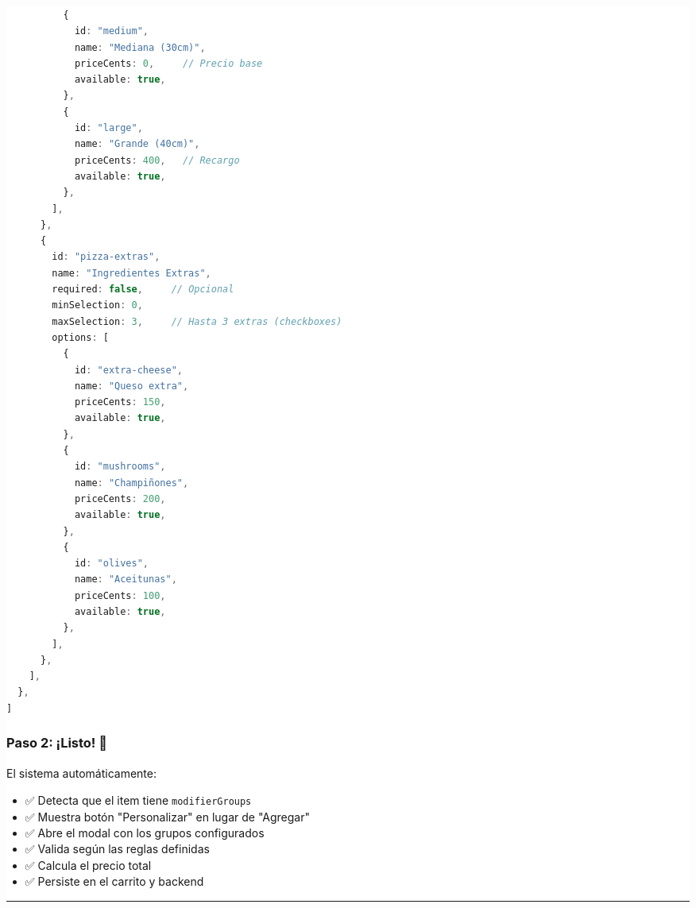 ```typescript
          {
            id: "medium",
            name: "Mediana (30cm)",
            priceCents: 0,     // Precio base
            available: true,
          },
          {
            id: "large",
            name: "Grande (40cm)",
            priceCents: 400,   // Recargo
            available: true,
          },
        ],
      },
      {
        id: "pizza-extras",
        name: "Ingredientes Extras",
        required: false,     // Opcional
        minSelection: 0,
        maxSelection: 3,     // Hasta 3 extras (checkboxes)
        options: [
          {
            id: "extra-cheese",
            name: "Queso extra",
            priceCents: 150,
            available: true,
          },
          {
            id: "mushrooms",
            name: "Champiñones",
            priceCents: 200,
            available: true,
          },
          {
            id: "olives",
            name: "Aceitunas",
            priceCents: 100,
            available: true,
          },
        ],
      },
    ],
  },
]
```

### Paso 2: ¡Listo! 🎉

El sistema automáticamente:
- ✅ Detecta que el item tiene `modifierGroups`
- ✅ Muestra botón "Personalizar" en lugar de "Agregar"
- ✅ Abre el modal con los grupos configurados
- ✅ Valida según las reglas definidas
- ✅ Calcula el precio total
- ✅ Persiste en el carrito y backend

---